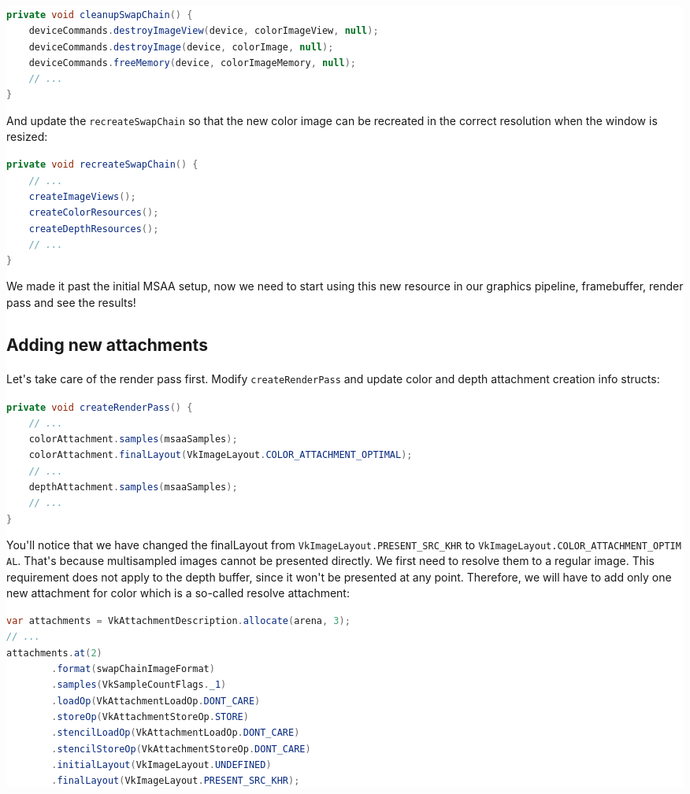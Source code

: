 ```java
private void cleanupSwapChain() {
    deviceCommands.destroyImageView(device, colorImageView, null);
    deviceCommands.destroyImage(device, colorImage, null);
    deviceCommands.freeMemory(device, colorImageMemory, null);
    // ...
}
```

And update the `recreateSwapChain` so that the new color image can be recreated in the correct resolution when the window is resized:

```java
private void recreateSwapChain() {
    // ...
    createImageViews();
    createColorResources();
    createDepthResources();
    // ...
}
```

We made it past the initial MSAA setup, now we need to start using this new resource in our graphics pipeline, framebuffer, render pass and see the results!

## Adding new attachments

Let's take care of the render pass first. Modify `createRenderPass` and update color and depth attachment creation info structs:

```java
private void createRenderPass() {
    // ...
    colorAttachment.samples(msaaSamples);
    colorAttachment.finalLayout(VkImageLayout.COLOR_ATTACHMENT_OPTIMAL);
    // ...
    depthAttachment.samples(msaaSamples);
    // ...
}
```

You'll notice that we have changed the finalLayout from `VkImageLayout.PRESENT_SRC_KHR` to `VkImageLayout.COLOR_ATTACHMENT_OPTIMAL`. That's because multisampled images cannot be presented directly. We first need to resolve them to a regular image. This requirement does not apply to the depth buffer, since it won't be presented at any point. Therefore, we will have to add only one new attachment for color which is a so-called resolve attachment:

```java
var attachments = VkAttachmentDescription.allocate(arena, 3);
// ...
attachments.at(2)
        .format(swapChainImageFormat)
        .samples(VkSampleCountFlags._1)
        .loadOp(VkAttachmentLoadOp.DONT_CARE)
        .storeOp(VkAttachmentStoreOp.STORE)
        .stencilLoadOp(VkAttachmentLoadOp.DONT_CARE)
        .stencilStoreOp(VkAttachmentStoreOp.DONT_CARE)
        .initialLayout(VkImageLayout.UNDEFINED)
        .finalLayout(VkImageLayout.PRESENT_SRC_KHR);
```
